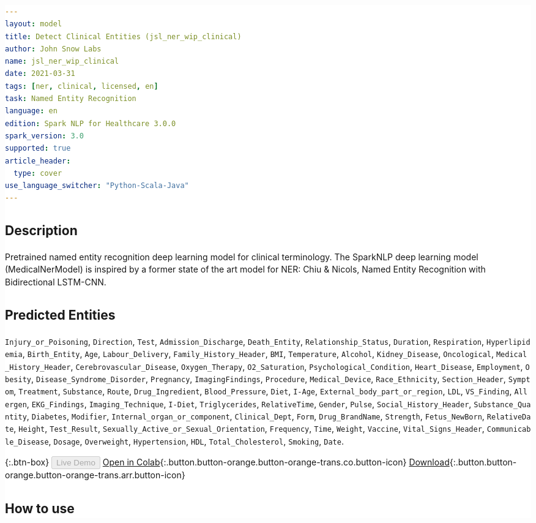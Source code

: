```yaml
---
layout: model
title: Detect Clinical Entities (jsl_ner_wip_clinical)
author: John Snow Labs
name: jsl_ner_wip_clinical
date: 2021-03-31
tags: [ner, clinical, licensed, en]
task: Named Entity Recognition
language: en
edition: Spark NLP for Healthcare 3.0.0
spark_version: 3.0
supported: true
article_header:
  type: cover
use_language_switcher: "Python-Scala-Java"
---
```


## Description

Pretrained named entity recognition deep learning model for clinical terminology. The SparkNLP deep learning model (MedicalNerModel) is inspired by a former state of the art model for NER: Chiu & Nicols, Named Entity Recognition with Bidirectional LSTM-CNN.

## Predicted Entities

`Injury_or_Poisoning`, `Direction`, `Test`, `Admission_Discharge`, `Death_Entity`, `Relationship_Status`, `Duration`, `Respiration`, `Hyperlipidemia`, `Birth_Entity`, `Age`, `Labour_Delivery`, `Family_History_Header`, `BMI`, `Temperature`, `Alcohol`, `Kidney_Disease`, `Oncological`, `Medical_History_Header`, `Cerebrovascular_Disease`, `Oxygen_Therapy`, `O2_Saturation`, `Psychological_Condition`, `Heart_Disease`, `Employment`, `Obesity`, `Disease_Syndrome_Disorder`, `Pregnancy`, `ImagingFindings`, `Procedure`, `Medical_Device`, `Race_Ethnicity`, `Section_Header`, `Symptom`, `Treatment`, `Substance`, `Route`, `Drug_Ingredient`, `Blood_Pressure`, `Diet`, `I-Age`, `External_body_part_or_region`, `LDL`, `VS_Finding`, `Allergen`, `EKG_Findings`, `Imaging_Technique`, `I-Diet`, `Triglycerides`, `RelativeTime`, `Gender`, `Pulse`, `Social_History_Header`, `Substance_Quantity`, `Diabetes`, `Modifier`, `Internal_organ_or_component`, `Clinical_Dept`, `Form`, `Drug_BrandName`, `Strength`, `Fetus_NewBorn`, `RelativeDate`, `Height`, `Test_Result`, `Sexually_Active_or_Sexual_Orientation`, `Frequency`, `Time`, `Weight`, `Vaccine`, `Vital_Signs_Header`, `Communicable_Disease`, `Dosage`, `Overweight`, `Hypertension`, `HDL`, `Total_Cholesterol`, `Smoking`, `Date`.

{:.btn-box}
<button class="button button-orange" disabled>Live Demo</button>
[Open in Colab](https://colab.research.google.com/github/JohnSnowLabs/spark-nlp-workshop/blob/master/tutorials/Certification_Trainings/Healthcare/1.Clinical_Named_Entity_Recognition_Model.ipynb){:.button.button-orange.button-orange-trans.co.button-icon}
[Download](https://s3.amazonaws.com/auxdata.johnsnowlabs.com/clinical/models/jsl_ner_wip_clinical_en_3.0.0_3.0_1617208406089.zip){:.button.button-orange.button-orange-trans.arr.button-icon}

## How to use
